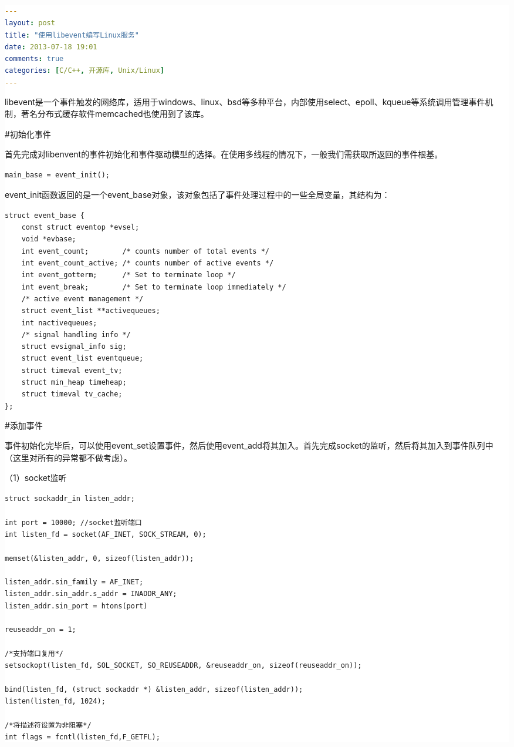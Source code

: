 ```yaml
---
layout: post
title: "使用libevent编写Linux服务"
date: 2013-07-18 19:01
comments: true
categories: [C/C++, 开源库, Unix/Linux]
---
```

libevent是一个事件触发的网络库，适用于windows、linux、bsd等多种平台，内部使用select、epoll、kqueue等系统调用管理事件机制，著名分布式缓存软件memcached也使用到了该库。


#初始化事件

首先完成对libenvent的事件初始化和事件驱动模型的选择。在使用多线程的情况下，一般我们需获取所返回的事件根基。
```
main_base = event_init();
```
event_init函数返回的是一个event_base对象，该对象包括了事件处理过程中的一些全局变量，其结构为：
```
struct event_base {
    const struct eventop *evsel;
    void *evbase;
    int event_count;        /* counts number of total events */
    int event_count_active; /* counts number of active events */
    int event_gotterm;      /* Set to terminate loop */
    int event_break;        /* Set to terminate loop immediately */
    /* active event management */
    struct event_list **activequeues;
    int nactivequeues;
    /* signal handling info */
    struct evsignal_info sig;
    struct event_list eventqueue;
    struct timeval event_tv;
    struct min_heap timeheap;
    struct timeval tv_cache;
};
```


#添加事件

事件初始化完毕后，可以使用event_set设置事件，然后使用event_add将其加入。首先完成socket的监听，然后将其加入到事件队列中（这里对所有的异常都不做考虑）。

（1）socket监听
```
struct sockaddr_in listen_addr;

int port = 10000; //socket监听端口
int listen_fd = socket(AF_INET, SOCK_STREAM, 0);

memset(&listen_addr, 0, sizeof(listen_addr));

listen_addr.sin_family = AF_INET;
listen_addr.sin_addr.s_addr = INADDR_ANY;
listen_addr.sin_port = htons(port)

reuseaddr_on = 1;

/*支持端口复用*/
setsockopt(listen_fd, SOL_SOCKET, SO_REUSEADDR, &reuseaddr_on, sizeof(reuseaddr_on));

bind(listen_fd, (struct sockaddr *) &listen_addr, sizeof(listen_addr));
listen(listen_fd, 1024);

/*将描述符设置为非阻塞*/
int flags = fcntl(listen_fd,F_GETFL);
```